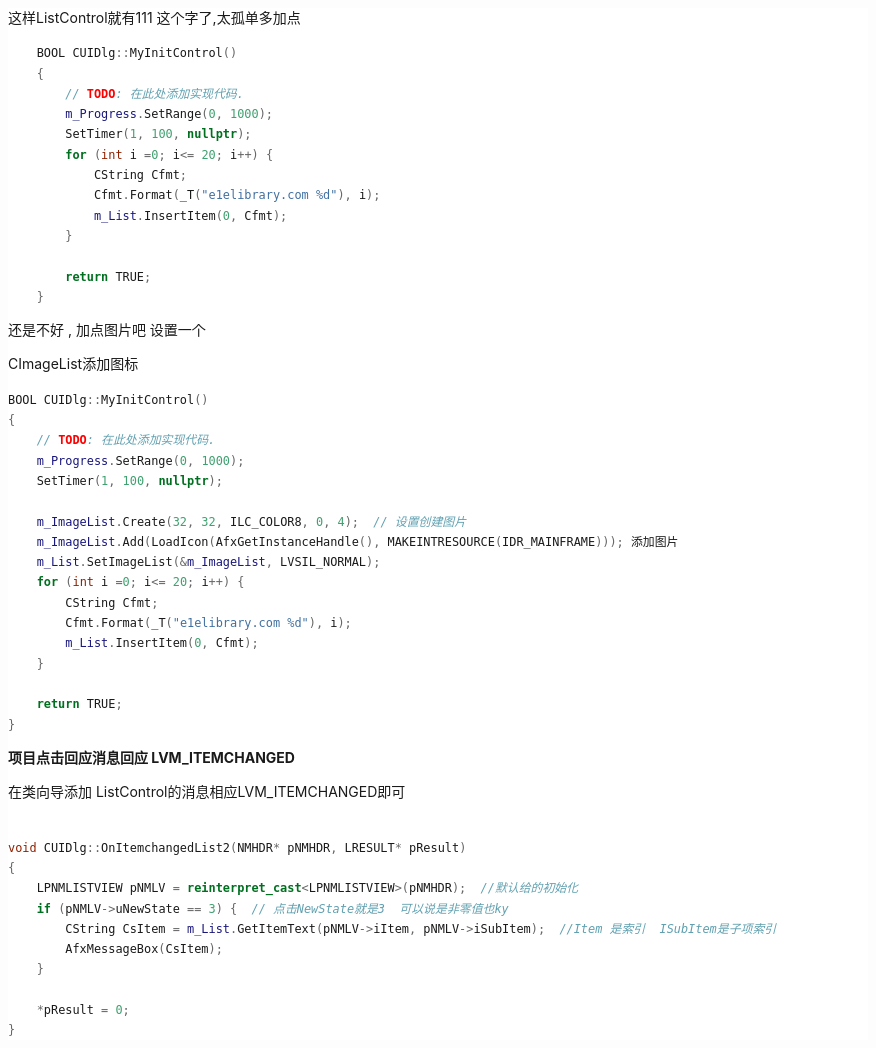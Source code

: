 这样ListControl就有111 这个字了,太孤单多加点

```c++
	BOOL CUIDlg::MyInitControl()
	{
		// TODO: 在此处添加实现代码.
		m_Progress.SetRange(0, 1000);
		SetTimer(1, 100, nullptr);
		for (int i =0; i<= 20; i++) {
			CString Cfmt;
			Cfmt.Format(_T("e1elibrary.com %d"), i);
			m_List.InsertItem(0, Cfmt);
		}

		return TRUE;
	}

```

还是不好 , 加点图片吧 设置一个 

CImageList添加图标 

```c++
BOOL CUIDlg::MyInitControl()
{
	// TODO: 在此处添加实现代码.
	m_Progress.SetRange(0, 1000);
	SetTimer(1, 100, nullptr);
	
	m_ImageList.Create(32, 32, ILC_COLOR8, 0, 4);  // 设置创建图片
	m_ImageList.Add(LoadIcon(AfxGetInstanceHandle(), MAKEINTRESOURCE(IDR_MAINFRAME))); 添加图片
	m_List.SetImageList(&m_ImageList, LVSIL_NORMAL);
	for (int i =0; i<= 20; i++) {
		CString Cfmt;
		Cfmt.Format(_T("e1elibrary.com %d"), i);
		m_List.InsertItem(0, Cfmt);
	}
	
	return TRUE;
}
```



**项目点击回应消息回应 LVM_ITEMCHANGED**

在类向导添加 ListControl的消息相应LVM_ITEMCHANGED即可

```c++

void CUIDlg::OnItemchangedList2(NMHDR* pNMHDR, LRESULT* pResult)
{
	LPNMLISTVIEW pNMLV = reinterpret_cast<LPNMLISTVIEW>(pNMHDR);  //默认给的初始化
	if (pNMLV->uNewState == 3) {  // 点击NewState就是3  可以说是非零值也ky
		CString CsItem = m_List.GetItemText(pNMLV->iItem, pNMLV->iSubItem);  //Item 是索引  ISubItem是子项索引
		AfxMessageBox(CsItem);
	}

	*pResult = 0;
}

```
